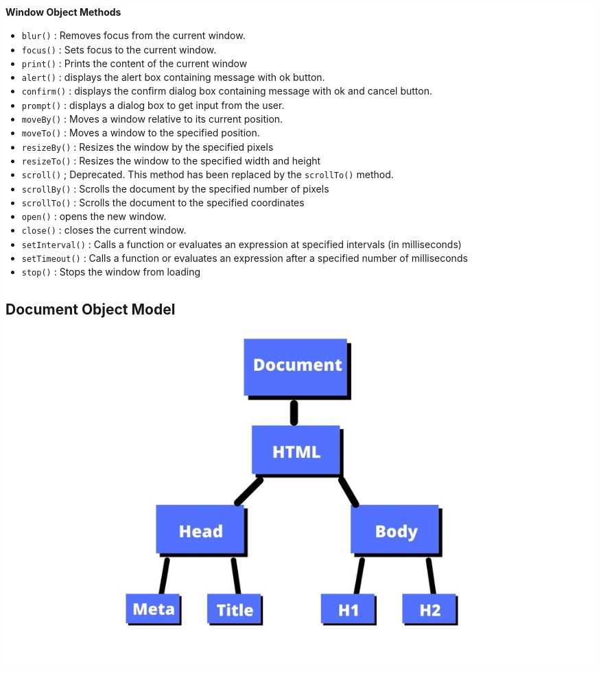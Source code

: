 **Window Object Methods**

- ``blur()`` : Removes focus from the current window.
- ``focus()`` : Sets focus to the current window.
- ``print()`` : Prints the content of the current window
- ``alert()`` : displays the alert box containing message with ok button.
- ``confirm()`` : displays the confirm dialog box containing message with ok and cancel button.
- ``prompt()`` : displays a dialog box to get input from the user.
- ``moveBy()`` : Moves a window relative to its current position.
- ``moveTo()`` : Moves a window to the specified position.
- ``resizeBy()`` : Resizes the window by the specified pixels
- ``resizeTo()`` : Resizes the window to the specified width and height
- ``scroll()`` ; Deprecated. This method has been replaced by the ``scrollTo()`` method.
- ``scrollBy()`` : Scrolls the document by the specified number of pixels
- ``scrollTo()`` : Scrolls the document to the specified coordinates
- ``open()`` : opens the new window.
- ``close()`` : closes the current window.
- ``setInterval()`` : Calls a function or evaluates an expression at specified intervals (in milliseconds)
- ``setTimeout()`` : Calls a function or evaluates an expression after a specified number of milliseconds
- ``stop()`` : Stops the window from loading

## Document Object Model

<div align="center">

!["DOM"](DOM.jpg)
